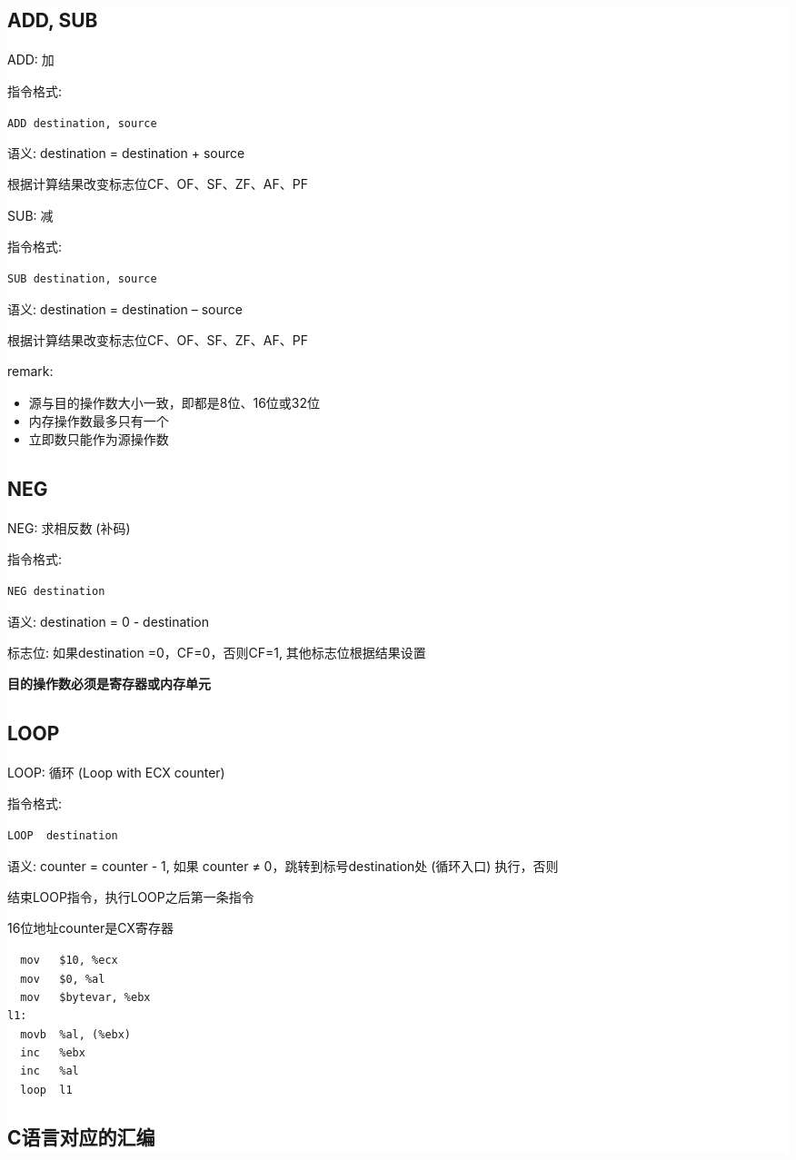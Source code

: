 ## ADD, SUB

ADD: 加

指令格式: 

    ADD destination, source

语义: destination = destination + source

根据计算结果改变标志位CF、OF、SF、ZF、AF、PF

SUB: 减

指令格式: 
    
    SUB destination, source

语义: destination = destination – source

根据计算结果改变标志位CF、OF、SF、ZF、AF、PF

remark: 

* 源与目的操作数大小一致，即都是8位、16位或32位
* 内存操作数最多只有一个
* 立即数只能作为源操作数

## NEG

NEG: 求相反数 (补码) 

指令格式: 

    NEG destination

语义: destination = 0 - destination

标志位: 如果destination =0，CF=0，否则CF=1, 其他标志位根据结果设置

**目的操作数必须是寄存器或内存单元**
## LOOP

LOOP: 循环 (Loop with ECX counter)

指令格式: 

    LOOP  destination

语义: counter = counter - 1, 如果 counter ≠ 0，跳转到标号destination处 (循环入口) 执行，否则

结束LOOP指令，执行LOOP之后第一条指令

16位地址counter是CX寄存器

```x86asm
  mov 	$10, %ecx
  mov 	$0, %al
  mov 	$bytevar, %ebx
l1:
  movb 	%al, (%ebx)
  inc  	%ebx
  inc  	%al
  loop 	l1
```
## C语言对应的汇编
